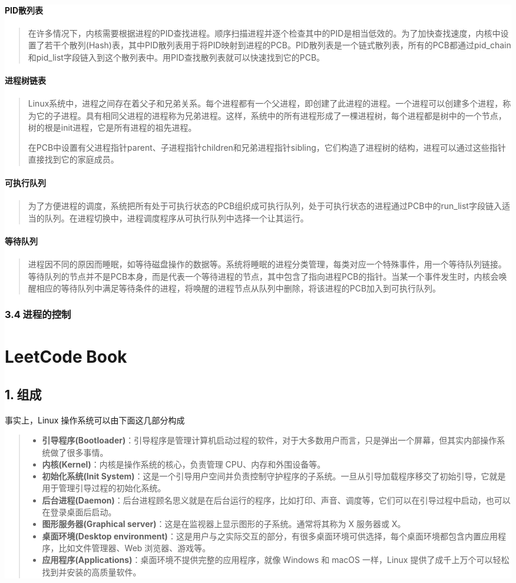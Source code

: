 #### PID散列表

> 在许多情况下，内核需要根据进程的PID查找进程。顺序扫描进程并逐个检查其中的PID是相当低效的。为了加快查找速度，内核中设置了若干个散列(Hash)表，其中PID散列表用于将PID映射到进程的PCB。PID散列表是一个链式散列表，所有的PCB都通过pid_chain和pid_list字段链入到这个散列表中。用PID查找散列表就可以快速找到它的PCB。

#### 进程树链表

> Linux系统中，进程之间存在着父子和兄弟关系。每个进程都有一个父进程，即创建了此进程的进程。一个进程可以创建多个进程，称为它的子进程。具有相同父进程的进程称为兄弟进程。这样，系统中的所有进程形成了一棵进程树，每个进程都是树中的一个节点，树的根是init进程，它是所有进程的祖先进程。
>
> 在PCB中设置有父进程指针parent、子进程指针children和兄弟进程指针sibling，它们构造了进程树的结构，进程可以通过这些指针直接找到它的家庭成员。

#### 可执行队列

> 为了方便进程的调度，系统把所有处于可执行状态的PCB组织成可执行队列，处于可执行状态的进程通过PCB中的run_list字段链入适当的队列。在进程切换中，进程调度程序从可执行队列中选择一个让其运行。

#### 等待队列

> 进程因不同的原因而睡眠，如等待磁盘操作的数据等。系统将睡眠的进程分类管理，每类对应一个特殊事件，用一个等待队列链接。等待队列的节点并不是PCB本身，而是代表一个等待进程的节点，其中包含了指向进程PCB的指针。当某一个事件发生时，内核会唤醒相应的等待队列中满足等待条件的进程，将唤醒的进程节点从队列中删除，将该进程的PCB加入到可执行队列。



### 3.4 进程的控制























# LeetCode Book

## 1. 组成

事实上，Linux 操作系统可以由下面这几部分构成

> + **引导程序(Bootloader)**：引导程序是管理计算机启动过程的软件，对于大多数用户而言，只是弹出一个屏幕，但其实内部操作系统做了很多事情。
> + **内核(Kernel)**：内核是操作系统的核心，负责管理 CPU、内存和外围设备等。
> + **初始化系统(Init System)**：这是一个引导用户空间并负责控制守护程序的子系统。一旦从引导加载程序移交了初始引导，它就是用于管理引导过程的初始化系统。
> + **后台进程(Daemon)**：后台进程顾名思义就是在后台运行的程序，比如打印、声音、调度等，它们可以在引导过程中启动，也可以在登录桌面后启动。
> + **图形服务器(Graphical server)**：这是在监视器上显示图形的子系统。通常将其称为 X 服务器或 X。
> + **桌面环境(Desktop environment)**：这是用户与之实际交互的部分，有很多桌面环境可供选择，每个桌面环境都包含内置应用程序，比如文件管理器、Web 浏览器、游戏等。
> + **应用程序(Applications)**：桌面环境不提供完整的应用程序，就像 Windows 和 macOS 一样，Linux 提供了成千上万个可以轻松找到并安装的高质量软件。


